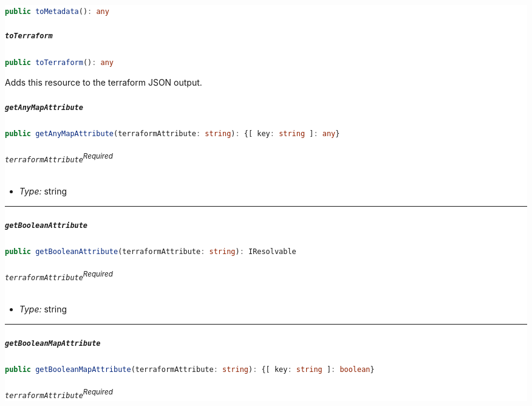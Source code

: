 ```typescript
public toMetadata(): any
```

##### `toTerraform` <a name="toTerraform" id="@cdktf/aws-cdk.dataAwsBatchSchedulingPolicy.DataAwsBatchSchedulingPolicy.toTerraform"></a>

```typescript
public toTerraform(): any
```

Adds this resource to the terraform JSON output.

##### `getAnyMapAttribute` <a name="getAnyMapAttribute" id="@cdktf/aws-cdk.dataAwsBatchSchedulingPolicy.DataAwsBatchSchedulingPolicy.getAnyMapAttribute"></a>

```typescript
public getAnyMapAttribute(terraformAttribute: string): {[ key: string ]: any}
```

###### `terraformAttribute`<sup>Required</sup> <a name="terraformAttribute" id="@cdktf/aws-cdk.dataAwsBatchSchedulingPolicy.DataAwsBatchSchedulingPolicy.getAnyMapAttribute.parameter.terraformAttribute"></a>

- *Type:* string

---

##### `getBooleanAttribute` <a name="getBooleanAttribute" id="@cdktf/aws-cdk.dataAwsBatchSchedulingPolicy.DataAwsBatchSchedulingPolicy.getBooleanAttribute"></a>

```typescript
public getBooleanAttribute(terraformAttribute: string): IResolvable
```

###### `terraformAttribute`<sup>Required</sup> <a name="terraformAttribute" id="@cdktf/aws-cdk.dataAwsBatchSchedulingPolicy.DataAwsBatchSchedulingPolicy.getBooleanAttribute.parameter.terraformAttribute"></a>

- *Type:* string

---

##### `getBooleanMapAttribute` <a name="getBooleanMapAttribute" id="@cdktf/aws-cdk.dataAwsBatchSchedulingPolicy.DataAwsBatchSchedulingPolicy.getBooleanMapAttribute"></a>

```typescript
public getBooleanMapAttribute(terraformAttribute: string): {[ key: string ]: boolean}
```

###### `terraformAttribute`<sup>Required</sup> <a name="terraformAttribute" id="@cdktf/aws-cdk.dataAwsBatchSchedulingPolicy.DataAwsBatchSchedulingPolicy.getBooleanMapAttribute.parameter.terraformAttribute"></a>
